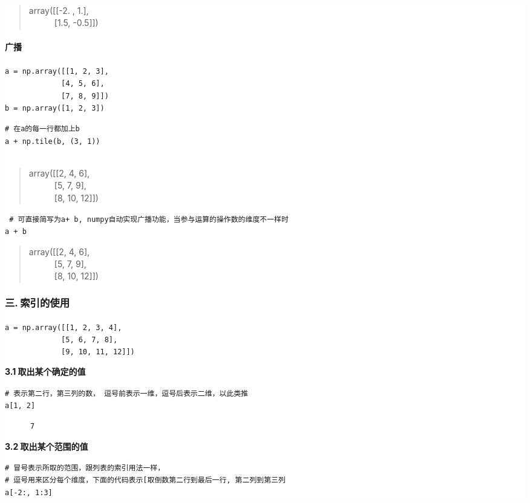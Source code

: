 > array([[-2. , 1.],  
>    [1.5, -0.5]])

#### 广播

```
a = np.array([[1, 2, 3],
             [4, 5, 6],
             [7, 8, 9]])
b = np.array([1, 2, 3])

```

```
# 在a的每一行都加上b
a + np.tile(b, (3, 1))


```

> array([[2, 4, 6],  
>    [5, 7, 9],  
>    [8, 10, 12]])

```
 # 可直接简写为a+ b, numpy自动实现广播功能，当参与运算的操作数的维度不一样时
a + b

```

> array([[2, 4, 6],  
>    [5, 7, 9],  
>    [8, 10, 12]])

### 三. 索引的使用

```
a = np.array([[1, 2, 3, 4],
             [5, 6, 7, 8],
             [9, 10, 11, 12]])

```

**3.1 取出某个确定的值**

```
# 表示第二行，第三列的数， 逗号前表示一维，逗号后表示二维，以此类推
a[1, 2]

```

   `7`

**3.2 取出某个范围的值**

```
# 冒号表示所取的范围，跟列表的索引用法一样，
# 逗号用来区分每个维度，下面的代码表示[取倒数第二行到最后一行, 第二列到第三列
a[-2:, 1:3]

```
